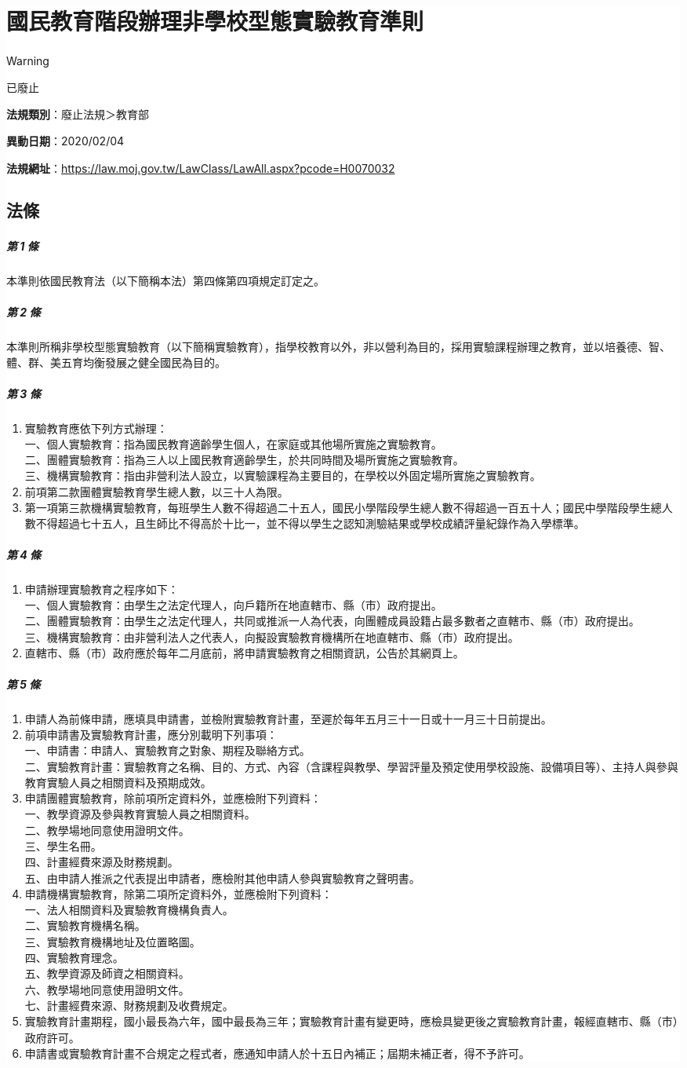 # 國民教育階段辦理非學校型態實驗教育準則
> [!WARNING]
> 已廢止

**法規類別**：廢止法規＞教育部

**異動日期**：2020/02/04  

**法規網址**：https://law.moj.gov.tw/LawClass/LawAll.aspx?pcode=H0070032



## 法條
##### 第 1 條
本準則依國民教育法（以下簡稱本法）第四條第四項規定訂定之。

##### 第 2 條
本準則所稱非學校型態實驗教育（以下簡稱實驗教育），指學校教育以外，非以營利為目的，採用實驗課程辦理之教育，並以培養德、智、體、群、美五育均衡發展之健全國民為目的。

##### 第 3 條
1. 實驗教育應依下列方式辦理：  
一、個人實驗教育：指為國民教育適齡學生個人，在家庭或其他場所實施之實驗教育。  
二、團體實驗教育：指為三人以上國民教育適齡學生，於共同時間及場所實施之實驗教育。  
三、機構實驗教育：指由非營利法人設立，以實驗課程為主要目的，在學校以外固定場所實施之實驗教育。
1. 前項第二款團體實驗教育學生總人數，以三十人為限。
1. 第一項第三款機構實驗教育，每班學生人數不得超過二十五人，國民小學階段學生總人數不得超過一百五十人；國民中學階段學生總人數不得超過七十五人，且生師比不得高於十比一，並不得以學生之認知測驗結果或學校成績評量紀錄作為入學標準。

##### 第 4 條
1. 申請辦理實驗教育之程序如下：  
一、個人實驗教育：由學生之法定代理人，向戶籍所在地直轄市、縣（市）政府提出。  
二、團體實驗教育：由學生之法定代理人，共同或推派一人為代表，向團體成員設籍占最多數者之直轄市、縣（市）政府提出。  
三、機構實驗教育：由非營利法人之代表人，向擬設實驗教育機構所在地直轄市、縣（市）政府提出。
1. 直轄市、縣（市）政府應於每年二月底前，將申請實驗教育之相關資訊，公告於其網頁上。

##### 第 5 條
1. 申請人為前條申請，應填具申請書，並檢附實驗教育計畫，至遲於每年五月三十一日或十一月三十日前提出。
1. 前項申請書及實驗教育計畫，應分別載明下列事項：  
一、申請書：申請人、實驗教育之對象、期程及聯絡方式。  
二、實驗教育計畫：實驗教育之名稱、目的、方式、內容（含課程與教學、學習評量及預定使用學校設施、設備項目等）、主持人與參與教育實驗人員之相關資料及預期成效。
1. 申請團體實驗教育，除前項所定資料外，並應檢附下列資料：  
一、教學資源及參與教育實驗人員之相關資料。  
二、教學場地同意使用證明文件。  
三、學生名冊。  
四、計畫經費來源及財務規劃。  
五、由申請人推派之代表提出申請者，應檢附其他申請人參與實驗教育之聲明書。
1. 申請機構實驗教育，除第二項所定資料外，並應檢附下列資料：  
一、法人相關資料及實驗教育機構負責人。  
二、實驗教育機構名稱。  
三、實驗教育機構地址及位置略圖。  
四、實驗教育理念。  
五、教學資源及師資之相關資料。  
六、教學場地同意使用證明文件。  
七、計畫經費來源、財務規劃及收費規定。
1. 實驗教育計畫期程，國小最長為六年，國中最長為三年；實驗教育計畫有變更時，應檢具變更後之實驗教育計畫，報經直轄市、縣（市）政府許可。
1. 申請書或實驗教育計畫不合規定之程式者，應通知申請人於十五日內補正；屆期未補正者，得不予許可。
